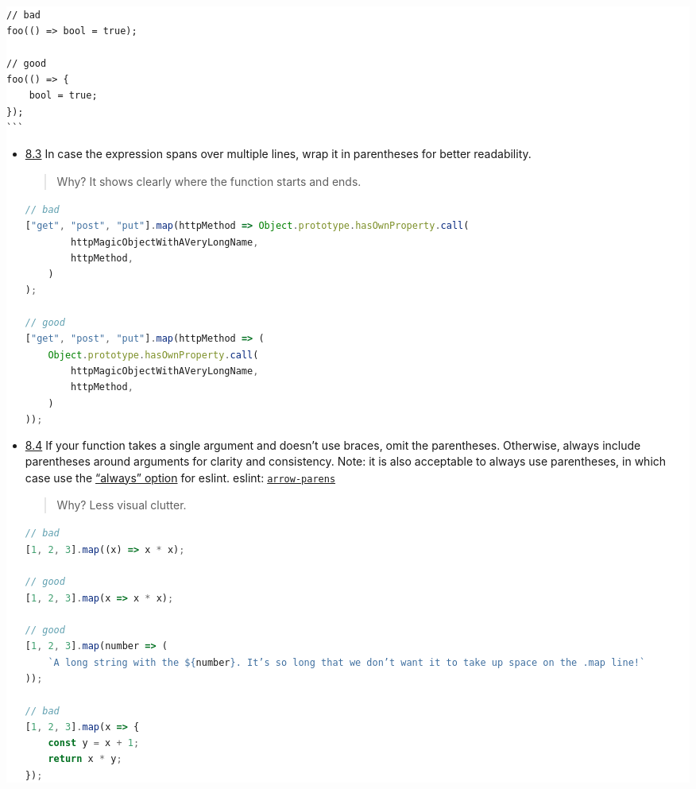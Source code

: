     // bad
    foo(() => bool = true);

    // good
    foo(() => {
        bool = true;
    });
    ```

  <a name="arrows--paren-wrap"></a><a name="8.3"></a>
  - [8.3](#arrows--paren-wrap) In case the expression spans over multiple lines, wrap it in parentheses for better readability.

    > Why? It shows clearly where the function starts and ends.

    ```javascript
    // bad
    ["get", "post", "put"].map(httpMethod => Object.prototype.hasOwnProperty.call(
            httpMagicObjectWithAVeryLongName,
            httpMethod,
        )
    );

    // good
    ["get", "post", "put"].map(httpMethod => (
        Object.prototype.hasOwnProperty.call(
            httpMagicObjectWithAVeryLongName,
            httpMethod,
        )
    ));
    ```

  <a name="arrows--one-arg-parens"></a><a name="8.4"></a>
  - [8.4](#arrows--one-arg-parens) If your function takes a single argument and doesn’t use braces, omit the parentheses. Otherwise, always include parentheses around arguments for clarity and consistency. Note: it is also acceptable to always use parentheses, in which case use the [“always” option](https://eslint.org/docs/rules/arrow-parens#always) for eslint. eslint: [`arrow-parens`](https://eslint.org/docs/rules/arrow-parens.html)

    > Why? Less visual clutter.

    ```javascript
    // bad
    [1, 2, 3].map((x) => x * x);

    // good
    [1, 2, 3].map(x => x * x);

    // good
    [1, 2, 3].map(number => (
        `A long string with the ${number}. It’s so long that we don’t want it to take up space on the .map line!`
    ));

    // bad
    [1, 2, 3].map(x => {
        const y = x + 1;
        return x * y;
    });
